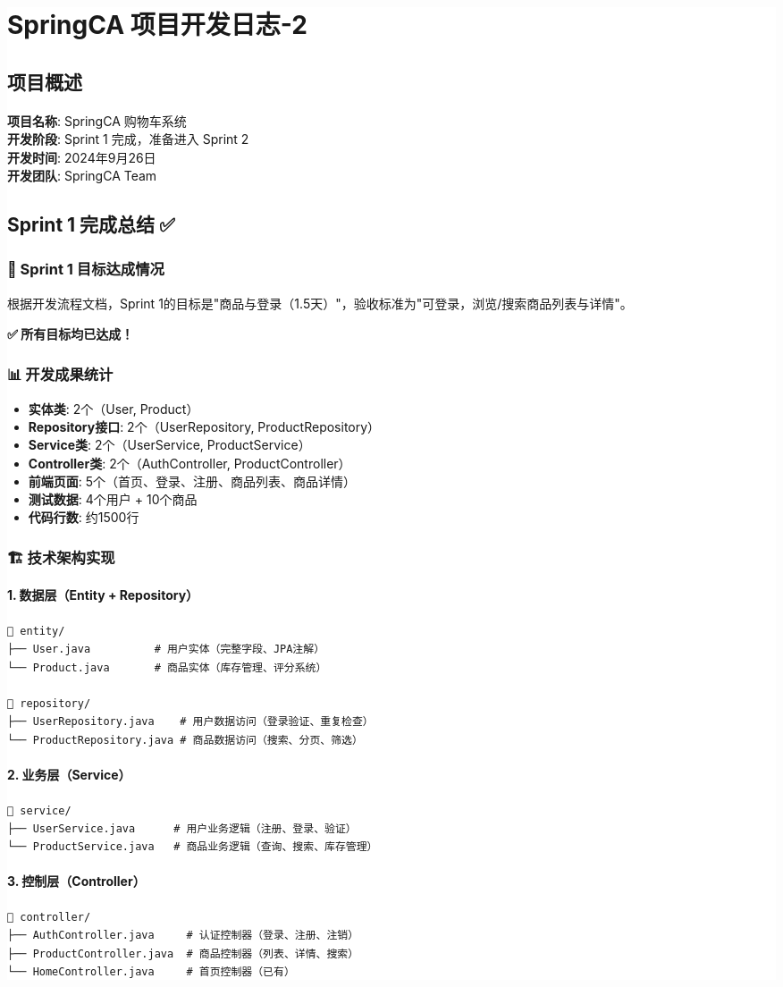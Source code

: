 # SpringCA 项目开发日志-2

## 项目概述
**项目名称**: SpringCA 购物车系统  
**开发阶段**: Sprint 1 完成，准备进入 Sprint 2  
**开发时间**: 2024年9月26日  
**开发团队**: SpringCA Team

## Sprint 1 完成总结 ✅

### 🎯 Sprint 1 目标达成情况
根据开发流程文档，Sprint 1的目标是"商品与登录（1.5天）"，验收标准为"可登录，浏览/搜索商品列表与详情"。

**✅ 所有目标均已达成！**

### 📊 开发成果统计
- **实体类**: 2个（User, Product）
- **Repository接口**: 2个（UserRepository, ProductRepository）
- **Service类**: 2个（UserService, ProductService）
- **Controller类**: 2个（AuthController, ProductController）
- **前端页面**: 5个（首页、登录、注册、商品列表、商品详情）
- **测试数据**: 4个用户 + 10个商品
- **代码行数**: 约1500行

### 🏗️ 技术架构实现

#### 1. 数据层（Entity + Repository）
```
📁 entity/
├── User.java          # 用户实体（完整字段、JPA注解）
└── Product.java       # 商品实体（库存管理、评分系统）

📁 repository/
├── UserRepository.java    # 用户数据访问（登录验证、重复检查）
└── ProductRepository.java # 商品数据访问（搜索、分页、筛选）
```

#### 2. 业务层（Service）
```
📁 service/
├── UserService.java      # 用户业务逻辑（注册、登录、验证）
└── ProductService.java   # 商品业务逻辑（查询、搜索、库存管理）
```

#### 3. 控制层（Controller）
```
📁 controller/
├── AuthController.java     # 认证控制器（登录、注册、注销）
├── ProductController.java  # 商品控制器（列表、详情、搜索）
└── HomeController.java     # 首页控制器（已有）
```

